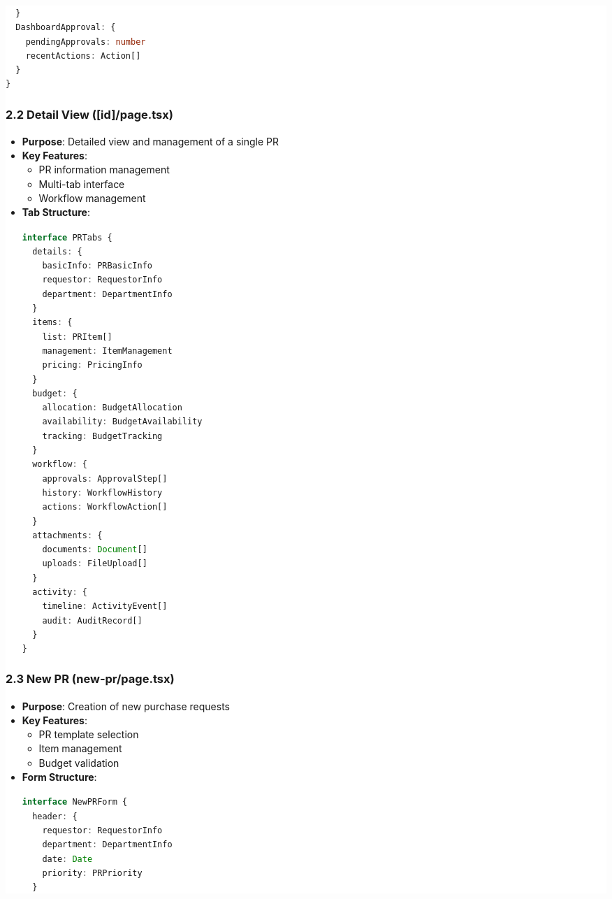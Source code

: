   ```typescript
    }
    DashboardApproval: {
      pendingApprovals: number
      recentActions: Action[]
    }
  }
  ```

### 2.2 Detail View ([id]/page.tsx)
- **Purpose**: Detailed view and management of a single PR
- **Key Features**:
  - PR information management
  - Multi-tab interface
  - Workflow management
- **Tab Structure**:
  ```typescript
  interface PRTabs {
    details: {
      basicInfo: PRBasicInfo
      requestor: RequestorInfo
      department: DepartmentInfo
    }
    items: {
      list: PRItem[]
      management: ItemManagement
      pricing: PricingInfo
    }
    budget: {
      allocation: BudgetAllocation
      availability: BudgetAvailability
      tracking: BudgetTracking
    }
    workflow: {
      approvals: ApprovalStep[]
      history: WorkflowHistory
      actions: WorkflowAction[]
    }
    attachments: {
      documents: Document[]
      uploads: FileUpload[]
    }
    activity: {
      timeline: ActivityEvent[]
      audit: AuditRecord[]
    }
  }
  ```

### 2.3 New PR (new-pr/page.tsx)
- **Purpose**: Creation of new purchase requests
- **Key Features**:
  - PR template selection
  - Item management
  - Budget validation
- **Form Structure**:
  ```typescript
  interface NewPRForm {
    header: {
      requestor: RequestorInfo
      department: DepartmentInfo
      date: Date
      priority: PRPriority
    }
  ```